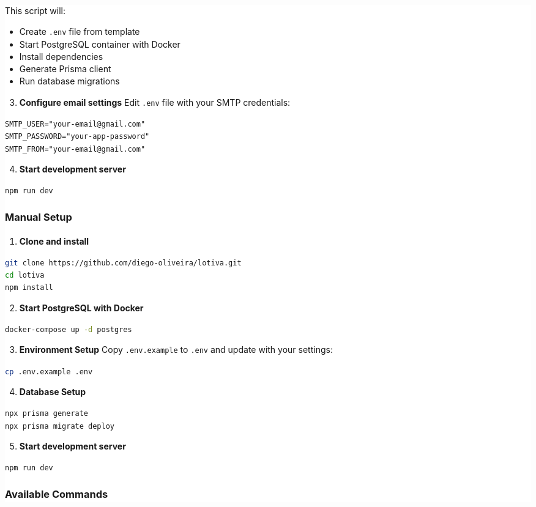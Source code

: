 This script will:

- Create `.env` file from template
- Start PostgreSQL container with Docker
- Install dependencies
- Generate Prisma client
- Run database migrations

3. **Configure email settings**
   Edit `.env` file with your SMTP credentials:

```env
SMTP_USER="your-email@gmail.com"
SMTP_PASSWORD="your-app-password"
SMTP_FROM="your-email@gmail.com"
```

4. **Start development server**

```bash
npm run dev
```

### Manual Setup

1. **Clone and install**

```bash
git clone https://github.com/diego-oliveira/lotiva.git
cd lotiva
npm install
```

2. **Start PostgreSQL with Docker**

```bash
docker-compose up -d postgres
```

3. **Environment Setup**
   Copy `.env.example` to `.env` and update with your settings:

```bash
cp .env.example .env
```

4. **Database Setup**

```bash
npx prisma generate
npx prisma migrate deploy
```

5. **Start development server**

```bash
npm run dev
```

### Available Commands
